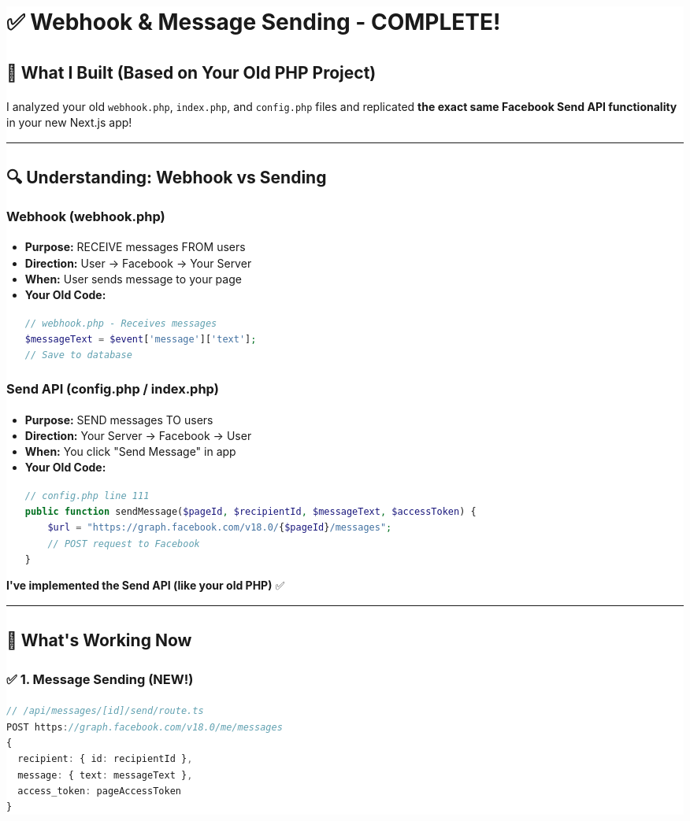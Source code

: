 # ✅ Webhook & Message Sending - COMPLETE!

## 🎊 What I Built (Based on Your Old PHP Project)

I analyzed your old `webhook.php`, `index.php`, and `config.php` files and replicated **the exact same Facebook Send API functionality** in your new Next.js app!

---

## 🔍 Understanding: Webhook vs Sending

### **Webhook (webhook.php)**
- **Purpose:** RECEIVE messages FROM users
- **Direction:** User → Facebook → Your Server
- **When:** User sends message to your page
- **Your Old Code:**
  ```php
  // webhook.php - Receives messages
  $messageText = $event['message']['text'];
  // Save to database
  ```

### **Send API (config.php / index.php)**
- **Purpose:** SEND messages TO users
- **Direction:** Your Server → Facebook → User
- **When:** You click "Send Message" in app
- **Your Old Code:**
  ```php
  // config.php line 111
  public function sendMessage($pageId, $recipientId, $messageText, $accessToken) {
      $url = "https://graph.facebook.com/v18.0/{$pageId}/messages";
      // POST request to Facebook
  }
  ```

**I've implemented the Send API (like your old PHP)** ✅

---

## 🚀 What's Working Now

### ✅ **1. Message Sending (NEW!)**
```typescript
// /api/messages/[id]/send/route.ts
POST https://graph.facebook.com/v18.0/me/messages
{
  recipient: { id: recipientId },
  message: { text: messageText },
  access_token: pageAccessToken
}
```
